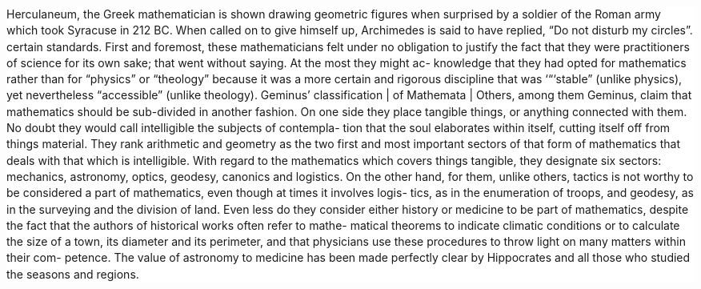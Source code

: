 Herculaneum, the Greek 
mathematician is shown 
drawing geometric figures 
when surprised 
by a soldier of the Roman 
army which took Syracuse 
in 212 BC. When called 
on to give himself up, 
Archimedes is said to have 
replied, “Do not disturb 
my circles”. 
certain standards. 
First and foremost, these mathematicians felt 
under no obligation to justify the fact that they 
were practitioners of science for its own sake; that 
went without saying. At the most they might ac- 
knowledge that they had opted for mathematics 
rather than for “physics” or “theology” because 
it was a more certain and rigorous discipline that 
was ‘“‘stable” (unlike physics), yet nevertheless 
“accessible” (unlike theology). 
Geminus’ classification | 
of Mathemata | 
Others, among them Geminus, claim that 
mathematics should be sub-divided in another 
fashion. On one side they place tangible things, or 
anything connected with them. No doubt they 
would call intelligible the subjects of contempla- 
tion that the soul elaborates within itself, cutting 
itself off from things material. They rank arithmetic 
and geometry as the two first and most important 
sectors of that form of mathematics that deals with 
that which is intelligible. With regard to the 
mathematics which covers things tangible, they 
designate six sectors: mechanics, astronomy, optics, 
geodesy, canonics and logistics. 
On the other hand, for them, unlike others, 
tactics is not worthy to be considered a part of 
mathematics, even though at times it involves logis- 
tics, as in the enumeration of troops, and geodesy, 
as in the surveying and the division of land. Even 
less do they consider either history or medicine to 
be part of mathematics, despite the fact that the 
authors of historical works often refer to mathe- 
matical theorems to indicate climatic conditions or 
to calculate the size of a town, its diameter and its 
perimeter, and that physicians use these procedures 
to throw light on many matters within their com- 
petence. The value of astronomy to medicine has 
been made perfectly clear by Hippocrates and all 
those who studied the seasons and regions. 

